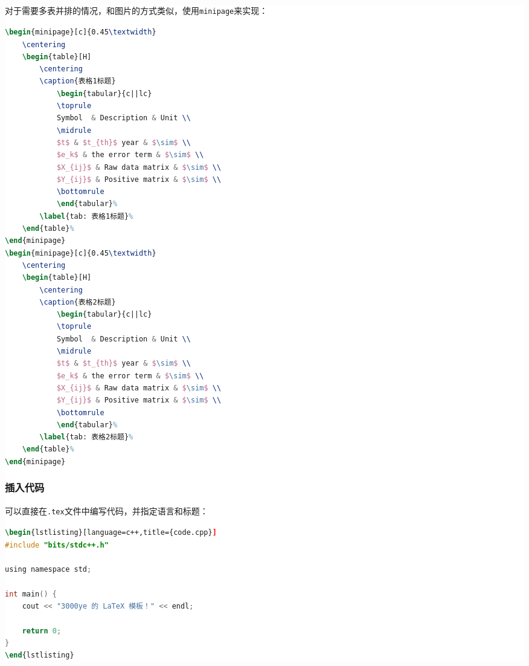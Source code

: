 ```tex
```

对于需要多表并排的情况，和图片的方式类似，使用`minipage`来实现：

```tex
\begin{minipage}[c]{0.45\textwidth}
    \centering
    \begin{table}[H]
        \centering
        \caption{表格1标题}
            \begin{tabular}{c||lc}
            \toprule
            Symbol  & Description & Unit \\
            \midrule
            $t$ & $t_{th}$ year & $\sim$ \\
            $e_k$ & the error term & $\sim$ \\
            $X_{ij}$ & Raw data matrix & $\sim$ \\
            $Y_{ij}$ & Positive matrix & $\sim$ \\
            \bottomrule
            \end{tabular}%
        \label{tab: 表格1标题}%
    \end{table}%
\end{minipage}
\begin{minipage}[c]{0.45\textwidth}
    \centering
    \begin{table}[H]
        \centering
        \caption{表格2标题}
            \begin{tabular}{c||lc}
            \toprule
            Symbol  & Description & Unit \\
            \midrule
            $t$ & $t_{th}$ year & $\sim$ \\
            $e_k$ & the error term & $\sim$ \\
            $X_{ij}$ & Raw data matrix & $\sim$ \\
            $Y_{ij}$ & Positive matrix & $\sim$ \\
            \bottomrule
            \end{tabular}%
        \label{tab: 表格2标题}%
    \end{table}%
\end{minipage}
```

### 插入代码

可以直接在`.tex`文件中编写代码，并指定语言和标题：

```tex
\begin{lstlisting}[language=c++,title={code.cpp}]
#include "bits/stdc++.h"

using namespace std;

int main() {
    cout << "3000ye 的 LaTeX 模板！" << endl;

    return 0;
}
\end{lstlisting}
```
